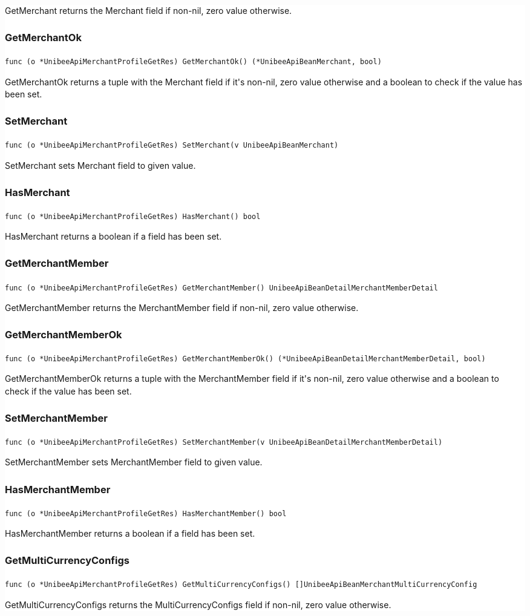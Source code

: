 GetMerchant returns the Merchant field if non-nil, zero value otherwise.

### GetMerchantOk

`func (o *UnibeeApiMerchantProfileGetRes) GetMerchantOk() (*UnibeeApiBeanMerchant, bool)`

GetMerchantOk returns a tuple with the Merchant field if it's non-nil, zero value otherwise
and a boolean to check if the value has been set.

### SetMerchant

`func (o *UnibeeApiMerchantProfileGetRes) SetMerchant(v UnibeeApiBeanMerchant)`

SetMerchant sets Merchant field to given value.

### HasMerchant

`func (o *UnibeeApiMerchantProfileGetRes) HasMerchant() bool`

HasMerchant returns a boolean if a field has been set.

### GetMerchantMember

`func (o *UnibeeApiMerchantProfileGetRes) GetMerchantMember() UnibeeApiBeanDetailMerchantMemberDetail`

GetMerchantMember returns the MerchantMember field if non-nil, zero value otherwise.

### GetMerchantMemberOk

`func (o *UnibeeApiMerchantProfileGetRes) GetMerchantMemberOk() (*UnibeeApiBeanDetailMerchantMemberDetail, bool)`

GetMerchantMemberOk returns a tuple with the MerchantMember field if it's non-nil, zero value otherwise
and a boolean to check if the value has been set.

### SetMerchantMember

`func (o *UnibeeApiMerchantProfileGetRes) SetMerchantMember(v UnibeeApiBeanDetailMerchantMemberDetail)`

SetMerchantMember sets MerchantMember field to given value.

### HasMerchantMember

`func (o *UnibeeApiMerchantProfileGetRes) HasMerchantMember() bool`

HasMerchantMember returns a boolean if a field has been set.

### GetMultiCurrencyConfigs

`func (o *UnibeeApiMerchantProfileGetRes) GetMultiCurrencyConfigs() []UnibeeApiBeanMerchantMultiCurrencyConfig`

GetMultiCurrencyConfigs returns the MultiCurrencyConfigs field if non-nil, zero value otherwise.
